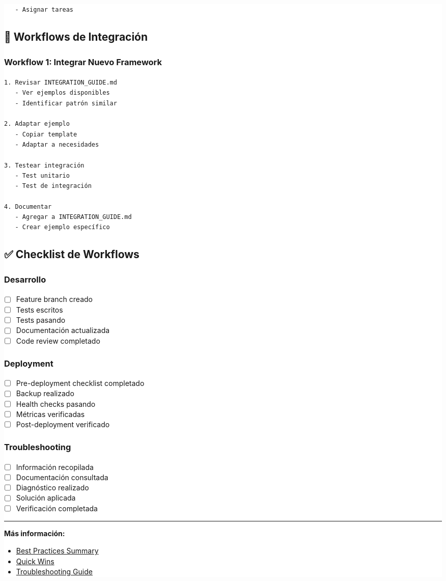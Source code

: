 ```
   - Asignar tareas
```

## 🔄 Workflows de Integración

### Workflow 1: Integrar Nuevo Framework

```
1. Revisar INTEGRATION_GUIDE.md
   - Ver ejemplos disponibles
   - Identificar patrón similar

2. Adaptar ejemplo
   - Copiar template
   - Adaptar a necesidades

3. Testear integración
   - Test unitario
   - Test de integración

4. Documentar
   - Agregar a INTEGRATION_GUIDE.md
   - Crear ejemplo específico
```

## ✅ Checklist de Workflows

### Desarrollo
- [ ] Feature branch creado
- [ ] Tests escritos
- [ ] Tests pasando
- [ ] Documentación actualizada
- [ ] Code review completado

### Deployment
- [ ] Pre-deployment checklist completado
- [ ] Backup realizado
- [ ] Health checks pasando
- [ ] Métricas verificadas
- [ ] Post-deployment verificado

### Troubleshooting
- [ ] Información recopilada
- [ ] Documentación consultada
- [ ] Diagnóstico realizado
- [ ] Solución aplicada
- [ ] Verificación completada

---

**Más información:**
- [Best Practices Summary](BEST_PRACTICES_SUMMARY.md)
- [Quick Wins](QUICK_WINS.md)
- [Troubleshooting Guide](TROUBLESHOOTING_GUIDE.md)

